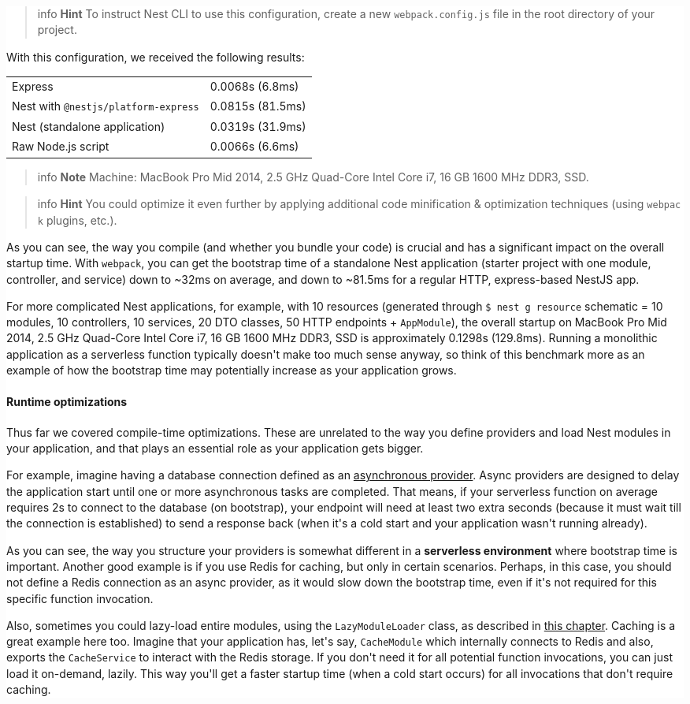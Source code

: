 > info **Hint** To instruct Nest CLI to use this configuration, create a new `webpack.config.js` file in the root directory of your project.

With this configuration, we received the following results:

|                                      |                  |
| ------------------------------------ | ---------------- |
| Express                              | 0.0068s (6.8ms)  |
| Nest with `@nestjs/platform-express` | 0.0815s (81.5ms) |
| Nest (standalone application)        | 0.0319s (31.9ms) |
| Raw Node.js script                   | 0.0066s (6.6ms)  |

> info **Note** Machine: MacBook Pro Mid 2014, 2.5 GHz Quad-Core Intel Core i7, 16 GB 1600 MHz DDR3, SSD.

> info **Hint** You could optimize it even further by applying additional code minification & optimization techniques (using `webpack` plugins, etc.).

As you can see, the way you compile (and whether you bundle your code) is crucial and has a significant impact on the overall startup time. With `webpack`, you can get the bootstrap time of a standalone Nest application (starter project with one module, controller, and service) down to ~32ms on average, and down to ~81.5ms for a regular HTTP, express-based NestJS app.

For more complicated Nest applications, for example, with 10 resources (generated through `$ nest g resource` schematic = 10 modules, 10 controllers, 10 services, 20 DTO classes, 50 HTTP endpoints + `AppModule`), the overall startup on MacBook Pro Mid 2014, 2.5 GHz Quad-Core Intel Core i7, 16 GB 1600 MHz DDR3, SSD is approximately 0.1298s (129.8ms). Running a monolithic application as a serverless function typically doesn't make too much sense anyway, so think of this benchmark more as an example of how the bootstrap time may potentially increase as your application grows.

#### Runtime optimizations

Thus far we covered compile-time optimizations. These are unrelated to the way you define providers and load Nest modules in your application, and that plays an essential role as your application gets bigger.

For example, imagine having a database connection defined as an [asynchronous provider](/fundamentals/async-providers). Async providers are designed to delay the application start until one or more asynchronous tasks are completed.
That means, if your serverless function on average requires 2s to connect to the database (on bootstrap), your endpoint will need at least two extra seconds (because it must wait till the connection is established) to send a response back (when it's a cold start and your application wasn't running already).

As you can see, the way you structure your providers is somewhat different in a **serverless environment** where bootstrap time is important.
Another good example is if you use Redis for caching, but only in certain scenarios. Perhaps, in this case, you should not define a Redis connection as an async provider, as it would slow down the bootstrap time, even if it's not required for this specific function invocation.

Also, sometimes you could lazy-load entire modules, using the `LazyModuleLoader` class, as described in [this chapter](/fundamentals/lazy-loading-modules). Caching is a great example here too.
Imagine that your application has, let's say, `CacheModule` which internally connects to Redis and also, exports the `CacheService` to interact with the Redis storage. If you don't need it for all potential function invocations,
you can just load it on-demand, lazily. This way you'll get a faster startup time (when a cold start occurs) for all invocations that don't require caching.
